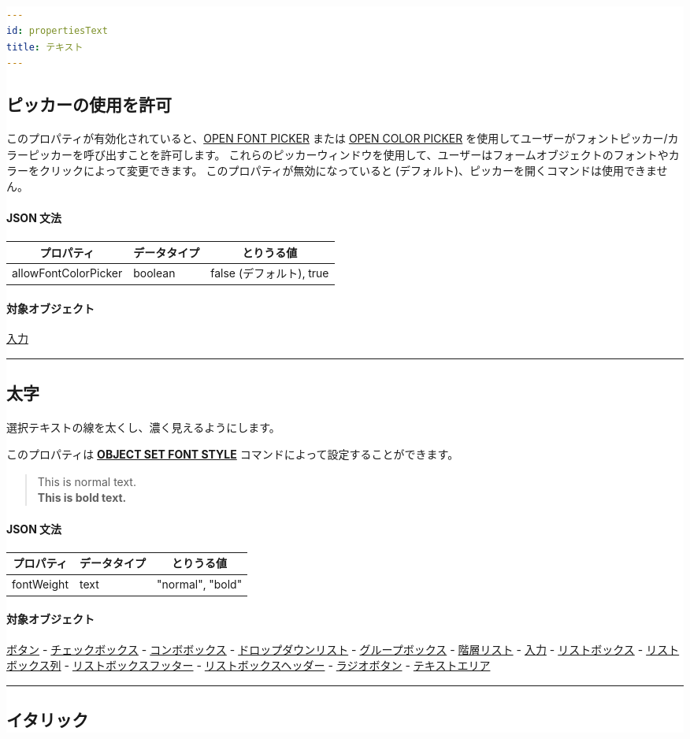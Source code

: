 ```yaml
---
id: propertiesText
title: テキスト
---
```



## ピッカーの使用を許可

このプロパティが有効化されていると、[OPEN FONT PICKER](https://doc.4d.com/4Dv18/4D/18/OPEN-FONT-PICKER.301-4505612.ja.html) または [OPEN COLOR PICKER](https://doc.4d.com/4Dv18/4D/18/OPEN-COLOR-PICKER.301-4505611.ja.html) を使用してユーザーがフォントピッカー/カラーピッカーを呼び出すことを許可します。 これらのピッカーウィンドウを使用して、ユーザーはフォームオブジェクトのフォントやカラーをクリックによって変更できます。 このプロパティが無効になっていると (デフォルト)、ピッカーを開くコマンドは使用できません。

#### JSON 文法

| プロパティ                | データタイプ  | とりうる値               |
| -------------------- | ------- | ------------------- |
| allowFontColorPicker | boolean | false (デフォルト), true |

#### 対象オブジェクト

[入力](input_overview.md)

---

## 太字

選択テキストの線を太くし、濃く見えるようにします。

このプロパティは [**OBJECT SET FONT STYLE**](https://doc.4d.com/4Dv18/4D/18/OBJECT-SET-FONT-STYLE.301-4505468.ja.html) コマンドによって設定することができます。
> This is normal text.<br/> **This is bold text.**

#### JSON 文法

| プロパティ      | データタイプ | とりうる値            |
| ---------- | ------ | ---------------- |
| fontWeight | text   | "normal", "bold" |

#### 対象オブジェクト

[ボタン](button_overview.md) - [チェックボックス](checkbox_overview.md) - [コンボボックス](comboBox_overview.md) - [ドロップダウンリスト](dropdownList_Overview.md) - [グループボックス](groupBox.md) - [階層リスト](list_overview.md) - [入力](input_overview.md) - [リストボックス](listbox_overview.md) - [リストボックス列](listbox_overview.md#リストボックス列) - [リストボックスフッター](listbox_overview.md#リストボックスフッター) - [リストボックスヘッダー](listbox_overview.md#リストボックスヘッダー) - [ラジオボタン](radio_overview.md) - [テキストエリア](text.md)

---

## イタリック
